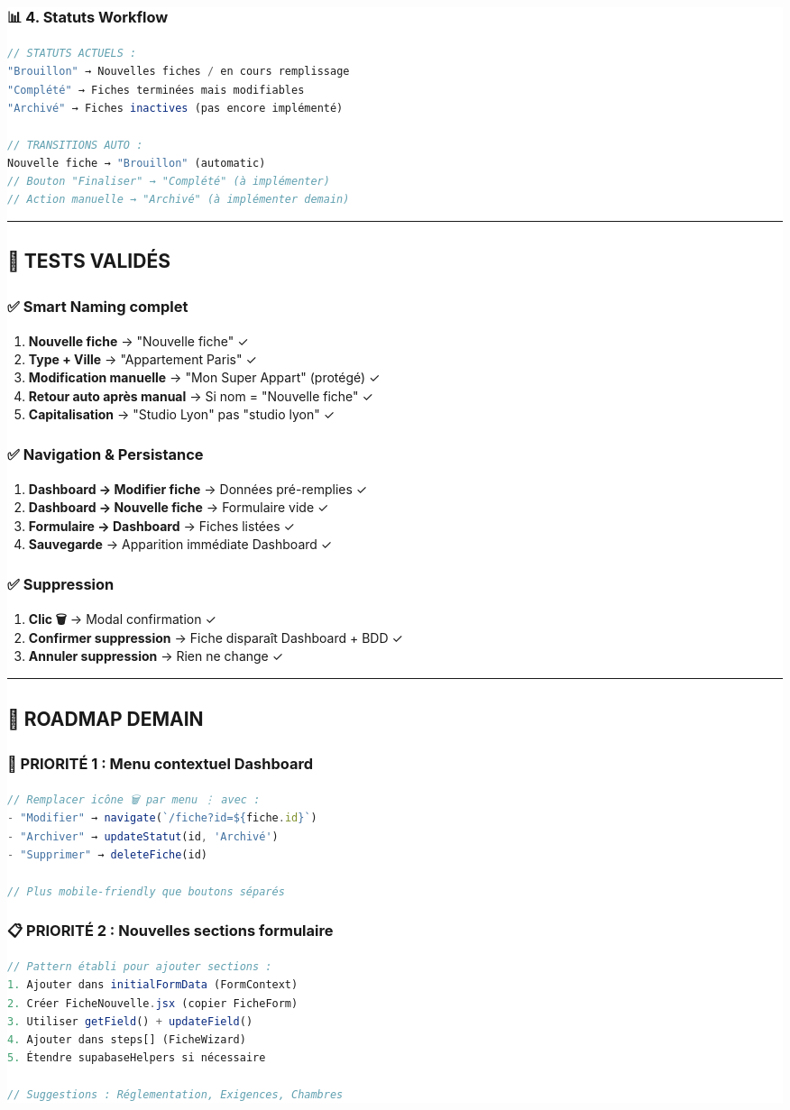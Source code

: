 ### **📊 4. Statuts Workflow**
```javascript
// STATUTS ACTUELS :
"Brouillon" → Nouvelles fiches / en cours remplissage
"Complété" → Fiches terminées mais modifiables  
"Archivé" → Fiches inactives (pas encore implémenté)

// TRANSITIONS AUTO :
Nouvelle fiche → "Brouillon" (automatic)
// Bouton "Finaliser" → "Complété" (à implémenter)
// Action manuelle → "Archivé" (à implémenter demain)
```

---

## 🧪 **TESTS VALIDÉS**

### ✅ **Smart Naming complet**
1. **Nouvelle fiche** → "Nouvelle fiche" ✓
2. **Type + Ville** → "Appartement Paris" ✓  
3. **Modification manuelle** → "Mon Super Appart" (protégé) ✓
4. **Retour auto après manual** → Si nom = "Nouvelle fiche" ✓
5. **Capitalisation** → "Studio Lyon" pas "studio lyon" ✓

### ✅ **Navigation & Persistance**
1. **Dashboard → Modifier fiche** → Données pré-remplies ✓
2. **Dashboard → Nouvelle fiche** → Formulaire vide ✓
3. **Formulaire → Dashboard** → Fiches listées ✓
4. **Sauvegarde** → Apparition immédiate Dashboard ✓

### ✅ **Suppression**
1. **Clic 🗑️** → Modal confirmation ✓
2. **Confirmer suppression** → Fiche disparaît Dashboard + BDD ✓
3. **Annuler suppression** → Rien ne change ✓

---

## 🎯 **ROADMAP DEMAIN**

### **🚨 PRIORITÉ 1 : Menu contextuel Dashboard**
```javascript
// Remplacer icône 🗑️ par menu ⋮ avec :
- "Modifier" → navigate(`/fiche?id=${fiche.id}`)
- "Archiver" → updateStatut(id, 'Archivé') 
- "Supprimer" → deleteFiche(id)

// Plus mobile-friendly que boutons séparés
```

### **📋 PRIORITÉ 2 : Nouvelles sections formulaire**
```javascript
// Pattern établi pour ajouter sections :
1. Ajouter dans initialFormData (FormContext)
2. Créer FicheNouvelle.jsx (copier FicheForm)  
3. Utiliser getField() + updateField()
4. Ajouter dans steps[] (FicheWizard)
5. Étendre supabaseHelpers si nécessaire

// Suggestions : Réglementation, Exigences, Chambres
```
